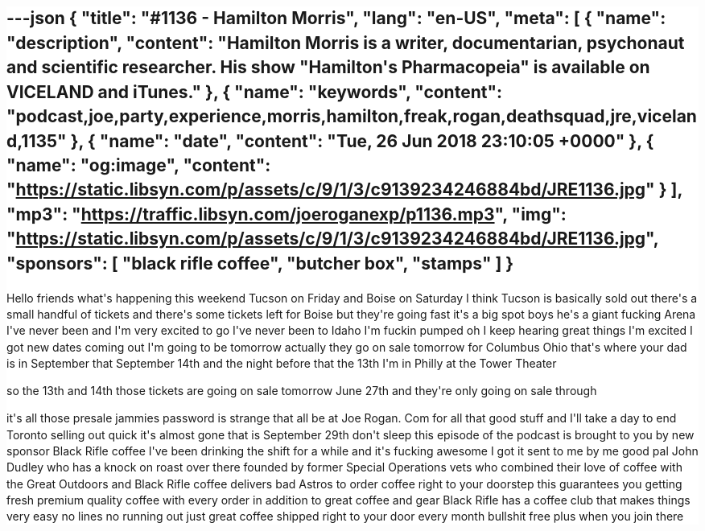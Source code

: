 ---json
{
  "title": "#1136 - Hamilton Morris",
  "lang": "en-US",
  "meta": [
    {
      "name": "description",
      "content": "Hamilton Morris is a writer, documentarian, psychonaut and scientific researcher. His show \"Hamilton's Pharmacopeia\" is available on VICELAND and iTunes."
    },
    {
      "name": "keywords",
      "content": "podcast,joe,party,experience,morris,hamilton,freak,rogan,deathsquad,jre,viceland,1135"
    },
    {
      "name": "date",
      "content": "Tue, 26 Jun 2018 23:10:05 +0000"
    },
    {
      "name": "og:image",
      "content": "https://static.libsyn.com/p/assets/c/9/1/3/c9139234246884bd/JRE1136.jpg"
    }
  ],
  "mp3": "https://traffic.libsyn.com/joeroganexp/p1136.mp3",
  "img": "https://static.libsyn.com/p/assets/c/9/1/3/c9139234246884bd/JRE1136.jpg",
  "sponsors": [
    "black rifle coffee", "butcher box", "stamps"
  ]
}
---
<episode-header />

<timemark seconds="0" />

Hello friends what's happening this weekend Tucson on Friday and Boise on Saturday I think Tucson is basically sold out there's a small handful of tickets and there's some tickets left for Boise but they're going fast it's a big spot boys he's a giant fucking Arena I've never been and I'm very excited to go I've never been to Idaho I'm fuckin pumped oh I keep hearing great things I'm excited I got new dates coming out I'm going to be tomorrow actually they go on sale tomorrow for Columbus Ohio that's where your dad is in September that September 14th and the night before that the 13th I'm in Philly at the Tower Theater

<timemark seconds="57" />

so the 13th and 14th those tickets are going on sale tomorrow June 27th and they're only going on sale through

<timemark seconds="69" />

it's all those presale jammies password is strange that all be at Joe Rogan. Com for all that good stuff and I'll take a day to end Toronto selling out quick it's almost gone that is September 29th don't sleep this episode of the podcast is brought to you by new sponsor Black Rifle coffee I've been drinking the shift for a while and it's fucking awesome I got it sent to me by me good pal John Dudley who has a knock on roast over there founded by former Special Operations vets who combined their love of coffee with the Great Outdoors and Black Rifle coffee delivers bad Astros to order coffee right to your doorstep this guarantees you getting fresh premium quality coffee with every order in addition to great coffee and gear Black Rifle has a coffee club that makes things very easy no lines no running out just great coffee shipped right to your door every month bullshit free plus when you join there
